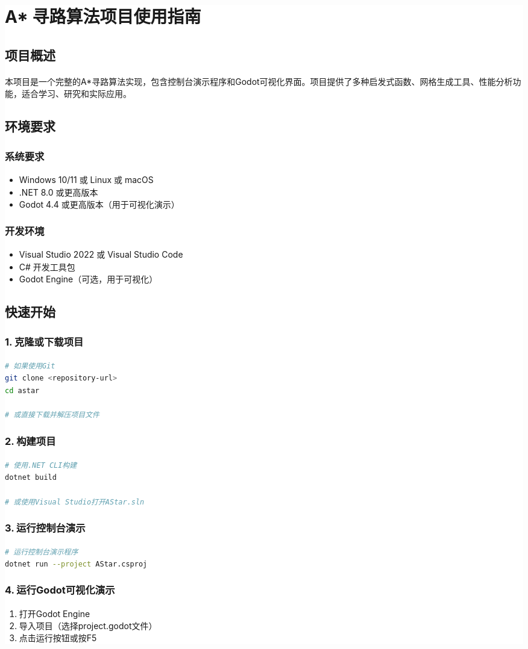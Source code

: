 # A* 寻路算法项目使用指南

## 项目概述

本项目是一个完整的A*寻路算法实现，包含控制台演示程序和Godot可视化界面。项目提供了多种启发式函数、网格生成工具、性能分析功能，适合学习、研究和实际应用。

## 环境要求

### 系统要求
- Windows 10/11 或 Linux 或 macOS
- .NET 8.0 或更高版本
- Godot 4.4 或更高版本（用于可视化演示）

### 开发环境
- Visual Studio 2022 或 Visual Studio Code
- C# 开发工具包
- Godot Engine（可选，用于可视化）

## 快速开始

### 1. 克隆或下载项目
```bash
# 如果使用Git
git clone <repository-url>
cd astar

# 或直接下载并解压项目文件
```

### 2. 构建项目
```bash
# 使用.NET CLI构建
dotnet build

# 或使用Visual Studio打开AStar.sln
```

### 3. 运行控制台演示
```bash
# 运行控制台演示程序
dotnet run --project AStar.csproj
```

### 4. 运行Godot可视化演示
1. 打开Godot Engine
2. 导入项目（选择project.godot文件）
3. 点击运行按钮或按F5
